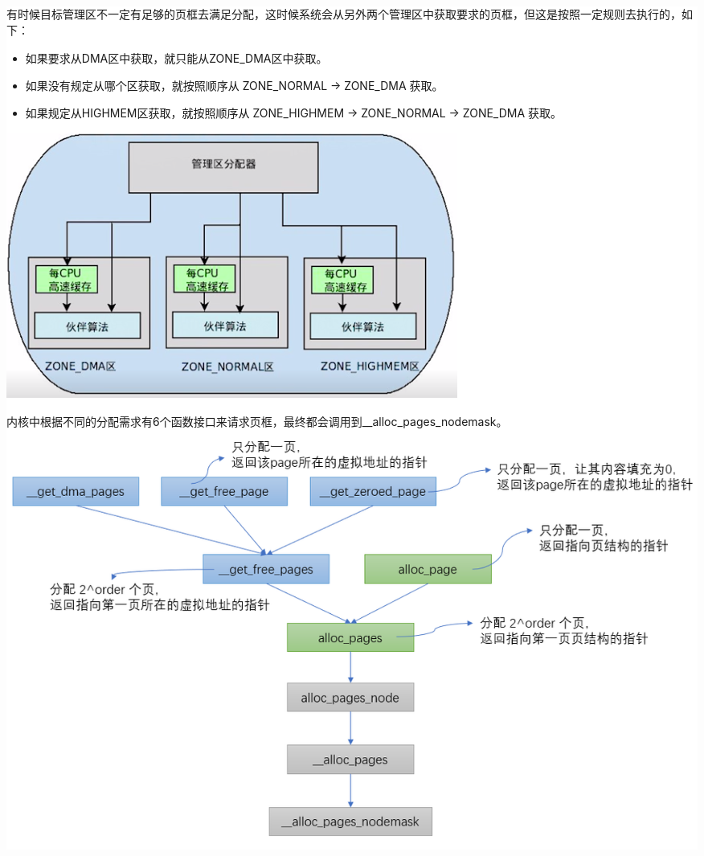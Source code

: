 有时候目标管理区不一定有足够的页框去满足分配，这时候系统会从另外两个管理区中获取要求的页框，但这是按照一定规则去执行的，如下：

-   如果要求从DMA区中获取，就只能从ZONE\_DMA区中获取。
    
-   如果没有规定从哪个区获取，就按照顺序从 ZONE\_NORMAL -> ZONE\_DMA 获取。
    
-   如果规定从HIGHMEM区获取，就按照顺序从 ZONE\_HIGHMEM -> ZONE\_NORMAL -> ZONE\_DMA 获取。
    

![](image/MBXY-CR-d510961af8ea151b4d8b3d493d10b10d.png)

内核中根据不同的分配需求有6个函数接口来请求页框，最终都会调用到\_\_alloc\_pages\_nodemask。

![](image/MBXY-CR-edba154b84735f8531da6f54eda98524.png)
